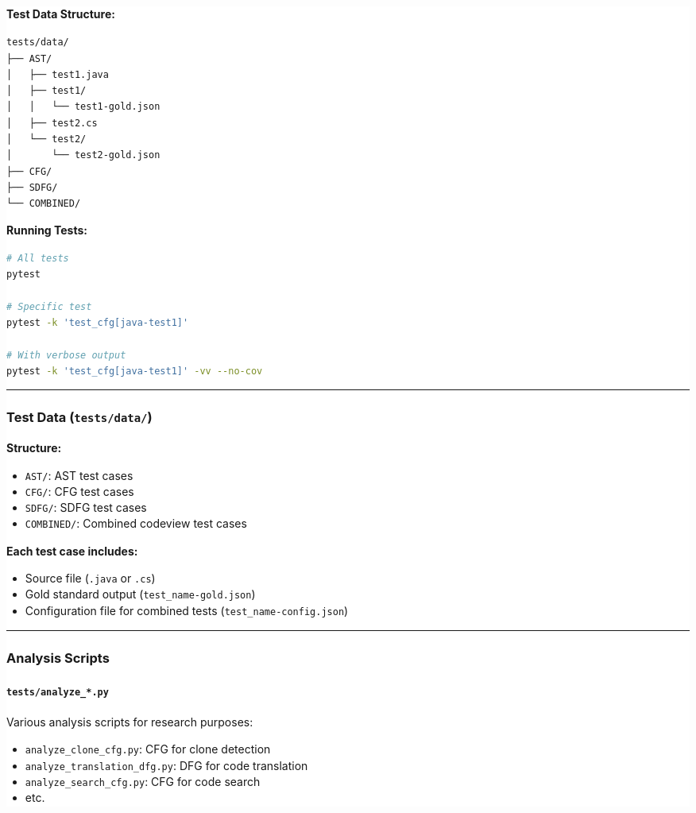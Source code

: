 **Test Data Structure:**
```
tests/data/
├── AST/
│   ├── test1.java
│   ├── test1/
│   │   └── test1-gold.json
│   ├── test2.cs
│   └── test2/
│       └── test2-gold.json
├── CFG/
├── SDFG/
└── COMBINED/
```

**Running Tests:**
```bash
# All tests
pytest

# Specific test
pytest -k 'test_cfg[java-test1]'

# With verbose output
pytest -k 'test_cfg[java-test1]' -vv --no-cov
```

---

### Test Data (`tests/data/`)

**Structure:**
- `AST/`: AST test cases
- `CFG/`: CFG test cases
- `SDFG/`: SDFG test cases
- `COMBINED/`: Combined codeview test cases

**Each test case includes:**
- Source file (`.java` or `.cs`)
- Gold standard output (`test_name-gold.json`)
- Configuration file for combined tests (`test_name-config.json`)

---

### Analysis Scripts

#### `tests/analyze_*.py`

Various analysis scripts for research purposes:
- `analyze_clone_cfg.py`: CFG for clone detection
- `analyze_translation_dfg.py`: DFG for code translation
- `analyze_search_cfg.py`: CFG for code search
- etc.

